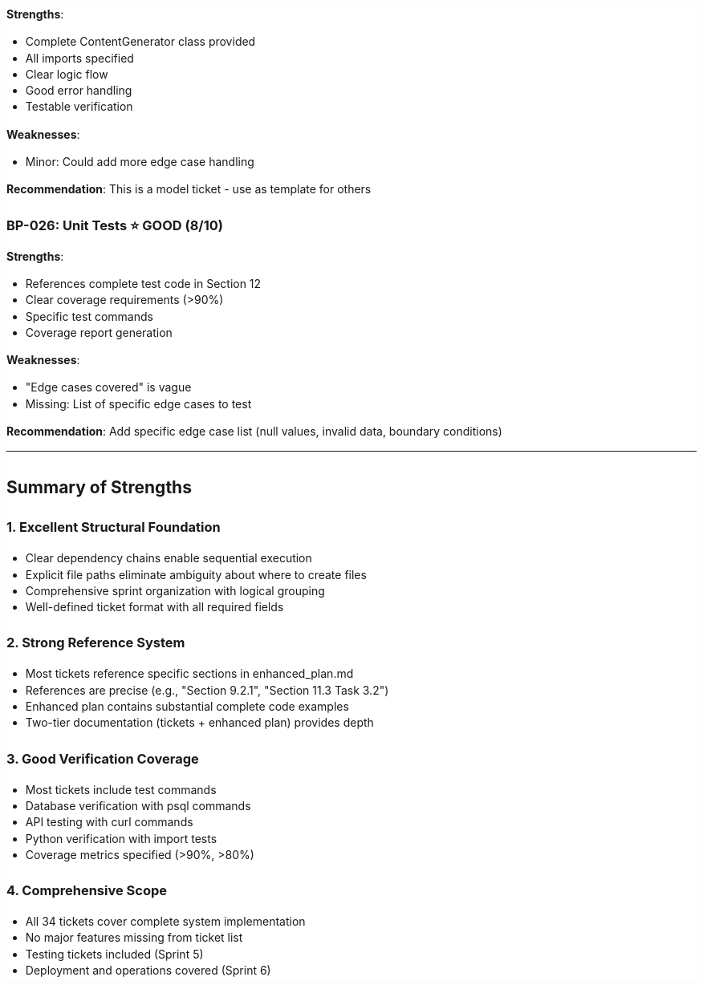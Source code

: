 **Strengths**:
- Complete ContentGenerator class provided
- All imports specified
- Clear logic flow
- Good error handling
- Testable verification

**Weaknesses**:
- Minor: Could add more edge case handling

**Recommendation**: This is a model ticket - use as template for others

### BP-026: Unit Tests ⭐ **GOOD** (8/10)

**Strengths**:
- References complete test code in Section 12
- Clear coverage requirements (>90%)
- Specific test commands
- Coverage report generation

**Weaknesses**:
- "Edge cases covered" is vague
- Missing: List of specific edge cases to test

**Recommendation**: Add specific edge case list (null values, invalid data, boundary conditions)

---

## Summary of Strengths

### 1. **Excellent Structural Foundation**
- Clear dependency chains enable sequential execution
- Explicit file paths eliminate ambiguity about where to create files
- Comprehensive sprint organization with logical grouping
- Well-defined ticket format with all required fields

### 2. **Strong Reference System**
- Most tickets reference specific sections in enhanced_plan.md
- References are precise (e.g., "Section 9.2.1", "Section 11.3 Task 3.2")
- Enhanced plan contains substantial complete code examples
- Two-tier documentation (tickets + enhanced plan) provides depth

### 3. **Good Verification Coverage**
- Most tickets include test commands
- Database verification with psql commands
- API testing with curl commands
- Python verification with import tests
- Coverage metrics specified (>90%, >80%)

### 4. **Comprehensive Scope**
- All 34 tickets cover complete system implementation
- No major features missing from ticket list
- Testing tickets included (Sprint 5)
- Deployment and operations covered (Sprint 6)
